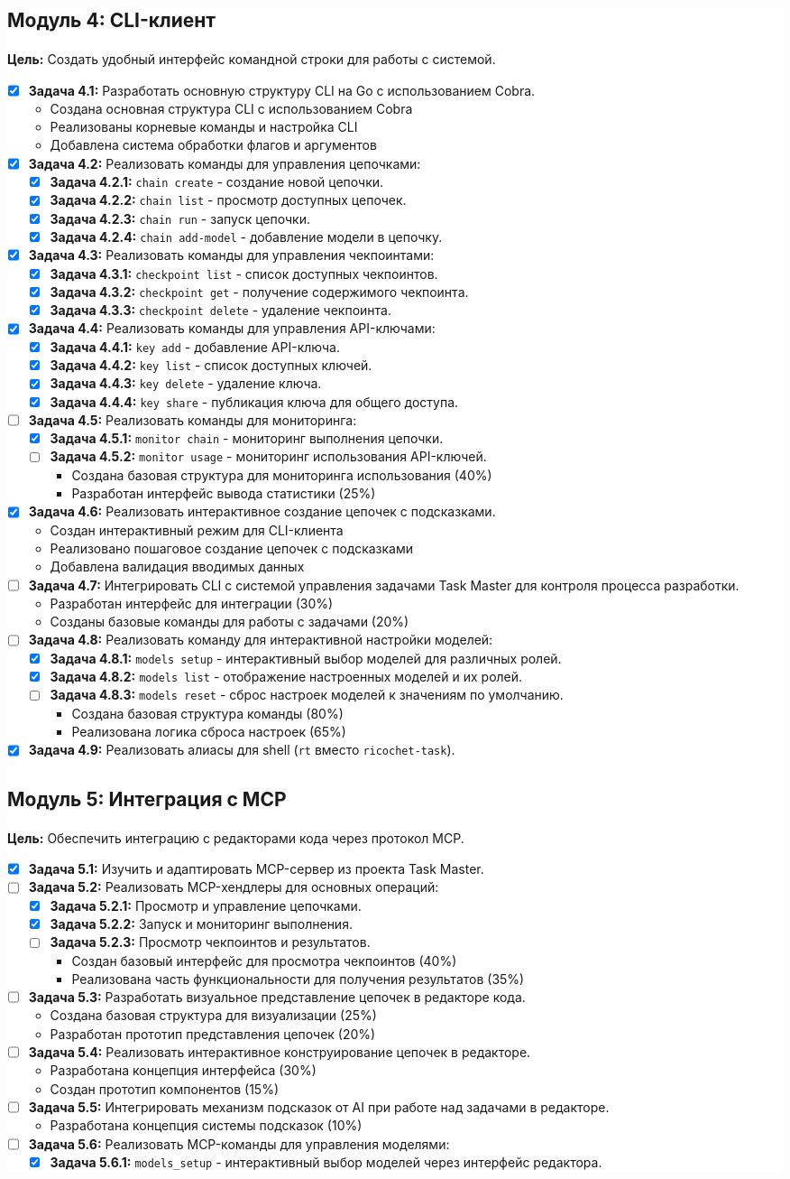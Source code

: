 ## Модуль 4: CLI-клиент

**Цель:** Создать удобный интерфейс командной строки для работы с системой.

*   [x] **Задача 4.1:** Разработать основную структуру CLI на Go с использованием Cobra.
    * Создана основная структура CLI с использованием Cobra
    * Реализованы корневые команды и настройка CLI
    * Добавлена система обработки флагов и аргументов
*   [x] **Задача 4.2:** Реализовать команды для управления цепочками:
    *   [x] **Задача 4.2.1:** `chain create` - создание новой цепочки.
    *   [x] **Задача 4.2.2:** `chain list` - просмотр доступных цепочек.
    *   [x] **Задача 4.2.3:** `chain run` - запуск цепочки.
    *   [x] **Задача 4.2.4:** `chain add-model` - добавление модели в цепочку.
*   [x] **Задача 4.3:** Реализовать команды для управления чекпоинтами:
    *   [x] **Задача 4.3.1:** `checkpoint list` - список доступных чекпоинтов.
    *   [x] **Задача 4.3.2:** `checkpoint get` - получение содержимого чекпоинта.
    *   [x] **Задача 4.3.3:** `checkpoint delete` - удаление чекпоинта.
*   [x] **Задача 4.4:** Реализовать команды для управления API-ключами:
    *   [x] **Задача 4.4.1:** `key add` - добавление API-ключа.
    *   [x] **Задача 4.4.2:** `key list` - список доступных ключей.
    *   [x] **Задача 4.4.3:** `key delete` - удаление ключа.
    *   [x] **Задача 4.4.4:** `key share` - публикация ключа для общего доступа.
*   [ ] **Задача 4.5:** Реализовать команды для мониторинга:
    *   [x] **Задача 4.5.1:** `monitor chain` - мониторинг выполнения цепочки.
    *   [ ] **Задача 4.5.2:** `monitor usage` - мониторинг использования API-ключей.
        * Создана базовая структура для мониторинга использования (40%)
        * Разработан интерфейс вывода статистики (25%)
*   [x] **Задача 4.6:** Реализовать интерактивное создание цепочек с подсказками.
    * Создан интерактивный режим для CLI-клиента
    * Реализовано пошаговое создание цепочек с подсказками
    * Добавлена валидация вводимых данных
*   [ ] **Задача 4.7:** Интегрировать CLI с системой управления задачами Task Master для контроля процесса разработки.
    * Разработан интерфейс для интеграции (30%)
    * Созданы базовые команды для работы с задачами (20%)
*   [ ] **Задача 4.8:** Реализовать команду для интерактивной настройки моделей:
    *   [x] **Задача 4.8.1:** `models setup` - интерактивный выбор моделей для различных ролей.
    *   [x] **Задача 4.8.2:** `models list` - отображение настроенных моделей и их ролей.
    *   [ ] **Задача 4.8.3:** `models reset` - сброс настроек моделей к значениям по умолчанию.
        * Создана базовая структура команды (80%)
        * Реализована логика сброса настроек (65%)
*   [x] **Задача 4.9:** Реализовать алиасы для shell (`rt` вместо `ricochet-task`).

## Модуль 5: Интеграция с MCP

**Цель:** Обеспечить интеграцию с редакторами кода через протокол MCP.

*   [x] **Задача 5.1:** Изучить и адаптировать MCP-сервер из проекта Task Master.
*   [ ] **Задача 5.2:** Реализовать MCP-хендлеры для основных операций:
    *   [x] **Задача 5.2.1:** Просмотр и управление цепочками.
    *   [x] **Задача 5.2.2:** Запуск и мониторинг выполнения.
    *   [ ] **Задача 5.2.3:** Просмотр чекпоинтов и результатов.
        * Создан базовый интерфейс для просмотра чекпоинтов (40%)
        * Реализована часть функциональности для получения результатов (35%)
*   [ ] **Задача 5.3:** Разработать визуальное представление цепочек в редакторе кода.
    * Создана базовая структура для визуализации (25%)
    * Разработан прототип представления цепочек (20%)
*   [ ] **Задача 5.4:** Реализовать интерактивное конструирование цепочек в редакторе.
    * Разработана концепция интерфейса (30%)
    * Создан прототип компонентов (15%)
*   [ ] **Задача 5.5:** Интегрировать механизм подсказок от AI при работе над задачами в редакторе.
    * Разработана концепция системы подсказок (10%)
*   [ ] **Задача 5.6:** Реализовать MCP-команды для управления моделями:
    *   [x] **Задача 5.6.1:** `models_setup` - интерактивный выбор моделей через интерфейс редактора.
